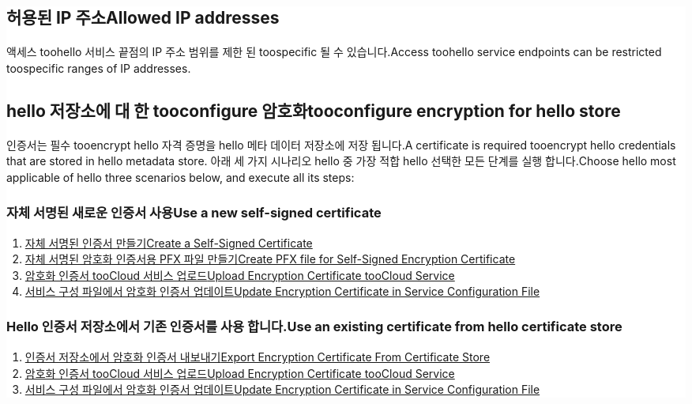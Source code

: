## <a name="allowed-ip-addresses"></a><span data-ttu-id="6f2b9-159">허용된 IP 주소</span><span class="sxs-lookup"><span data-stu-id="6f2b9-159">Allowed IP addresses</span></span>
<span data-ttu-id="6f2b9-160">액세스 toohello 서비스 끝점의 IP 주소 범위를 제한 된 toospecific 될 수 있습니다.</span><span class="sxs-lookup"><span data-stu-id="6f2b9-160">Access toohello service endpoints can be restricted toospecific ranges of IP addresses.</span></span>

## <a name="tooconfigure-encryption-for-hello-store"></a><span data-ttu-id="6f2b9-161">hello 저장소에 대 한 tooconfigure 암호화</span><span class="sxs-lookup"><span data-stu-id="6f2b9-161">tooconfigure encryption for hello store</span></span>
<span data-ttu-id="6f2b9-162">인증서는 필수 tooencrypt hello 자격 증명을 hello 메타 데이터 저장소에 저장 됩니다.</span><span class="sxs-lookup"><span data-stu-id="6f2b9-162">A certificate is required tooencrypt hello credentials that are stored in hello metadata store.</span></span> <span data-ttu-id="6f2b9-163">아래 세 가지 시나리오 hello 중 가장 적합 hello 선택한 모든 단계를 실행 합니다.</span><span class="sxs-lookup"><span data-stu-id="6f2b9-163">Choose hello most applicable of hello three scenarios below, and execute all its steps:</span></span>

### <a name="use-a-new-self-signed-certificate"></a><span data-ttu-id="6f2b9-164">자체 서명된 새로운 인증서 사용</span><span class="sxs-lookup"><span data-stu-id="6f2b9-164">Use a new self-signed certificate</span></span>
1. [<span data-ttu-id="6f2b9-165">자체 서명된 인증서 만들기</span><span class="sxs-lookup"><span data-stu-id="6f2b9-165">Create a Self-Signed Certificate</span></span>](#create-a-self-signed-certificate)
2. [<span data-ttu-id="6f2b9-166">자체 서명된 암호화 인증서용 PFX 파일 만들기</span><span class="sxs-lookup"><span data-stu-id="6f2b9-166">Create PFX file for Self-Signed Encryption Certificate</span></span>](#create-pfx-file-for-self-signed-ssl-certificate)
3. [<span data-ttu-id="6f2b9-167">암호화 인증서 tooCloud 서비스 업로드</span><span class="sxs-lookup"><span data-stu-id="6f2b9-167">Upload Encryption Certificate tooCloud Service</span></span>](#upload-encryption-certificate-to-cloud-service)
4. [<span data-ttu-id="6f2b9-168">서비스 구성 파일에서 암호화 인증서 업데이트</span><span class="sxs-lookup"><span data-stu-id="6f2b9-168">Update Encryption Certificate in Service Configuration File</span></span>](#update-encryption-certificate-in-service-configuration-file)

### <a name="use-an-existing-certificate-from-hello-certificate-store"></a><span data-ttu-id="6f2b9-169">Hello 인증서 저장소에서 기존 인증서를 사용 합니다.</span><span class="sxs-lookup"><span data-stu-id="6f2b9-169">Use an existing certificate from hello certificate store</span></span>
1. [<span data-ttu-id="6f2b9-170">인증서 저장소에서 암호화 인증서 내보내기</span><span class="sxs-lookup"><span data-stu-id="6f2b9-170">Export Encryption Certificate From Certificate Store</span></span>](#export-encryption-certificate-from-certificate-store)
2. [<span data-ttu-id="6f2b9-171">암호화 인증서 tooCloud 서비스 업로드</span><span class="sxs-lookup"><span data-stu-id="6f2b9-171">Upload Encryption Certificate tooCloud Service</span></span>](#upload-encryption-certificate-to-cloud-service)
3. [<span data-ttu-id="6f2b9-172">서비스 구성 파일에서 암호화 인증서 업데이트</span><span class="sxs-lookup"><span data-stu-id="6f2b9-172">Update Encryption Certificate in Service Configuration File</span></span>](#update-encryption-certificate-in-service-configuration-file)
